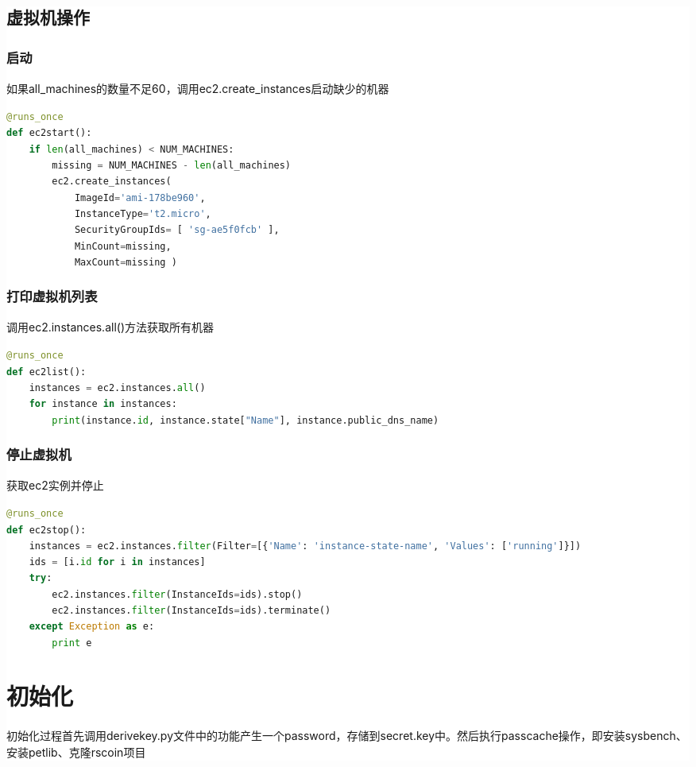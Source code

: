 ## 虚拟机操作

### 启动

如果all_machines的数量不足60，调用ec2.create_instances启动缺少的机器

```python
@runs_once
def ec2start():
	if len(all_machines) < NUM_MACHINES:
		missing = NUM_MACHINES - len(all_machines)
		ec2.create_instances(
			ImageId='ami-178be960', 
            InstanceType='t2.micro',
            SecurityGroupIds= [ 'sg-ae5f0fcb' ],
            MinCount=missing, 
            MaxCount=missing )
```

### 打印虚拟机列表

调用ec2.instances.all()方法获取所有机器

```python
@runs_once
def ec2list():
	instances = ec2.instances.all()
	for instance in instances:
		print(instance.id, instance.state["Name"], instance.public_dns_name)
```

### 停止虚拟机

获取ec2实例并停止

```python
@runs_once
def ec2stop():
	instances = ec2.instances.filter(Filter=[{'Name': 'instance-state-name', 'Values': ['running']}])
	ids = [i.id for i in instances]
	try:
		ec2.instances.filter(InstanceIds=ids).stop()
		ec2.instances.filter(InstanceIds=ids).terminate()
	except Exception as e:
		print e
```

# 初始化

初始化过程首先调用derivekey.py文件中的功能产生一个password，存储到secret.key中。然后执行passcache操作，即安装sysbench、安装petlib、克隆rscoin项目
